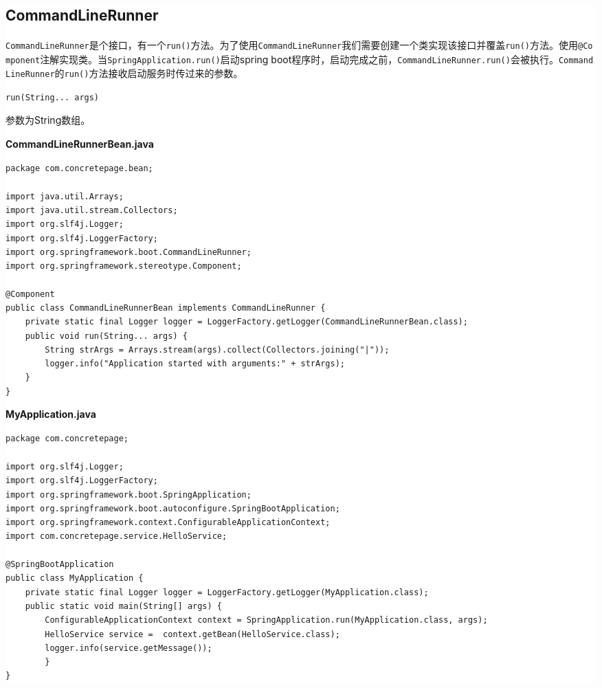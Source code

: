 ## CommandLineRunner

`CommandLineRunner`是个接口，有一个`run()`方法。为了使用`CommandLineRunner`我们需要创建一个类实现该接口并覆盖`run()`方法。使用`@Component`注解实现类。当`SpringApplication.run()`启动spring boot程序时，启动完成之前，`CommandLineRunner.run()`会被执行。`CommandLineRunner`的`run()`方法接收启动服务时传过来的参数。
```
run(String... args)
```
参数为String数组。

**CommandLineRunnerBean.java**
```
package com.concretepage.bean;

import java.util.Arrays;
import java.util.stream.Collectors;
import org.slf4j.Logger;
import org.slf4j.LoggerFactory;
import org.springframework.boot.CommandLineRunner;
import org.springframework.stereotype.Component;

@Component
public class CommandLineRunnerBean implements CommandLineRunner {
    private static final Logger logger = LoggerFactory.getLogger(CommandLineRunnerBean.class);	
    public void run(String... args) {
    	String strArgs = Arrays.stream(args).collect(Collectors.joining("|"));
    	logger.info("Application started with arguments:" + strArgs);
    }
} 
```

**MyApplication.java**
```
package com.concretepage;

import org.slf4j.Logger;
import org.slf4j.LoggerFactory;
import org.springframework.boot.SpringApplication;
import org.springframework.boot.autoconfigure.SpringBootApplication;
import org.springframework.context.ConfigurableApplicationContext;
import com.concretepage.service.HelloService;

@SpringBootApplication
public class MyApplication {
	private static final Logger logger = LoggerFactory.getLogger(MyApplication.class);
	public static void main(String[] args) {
		ConfigurableApplicationContext context = SpringApplication.run(MyApplication.class, args);
		HelloService service =  context.getBean(HelloService.class);
		logger.info(service.getMessage());
        }       
} 
```
